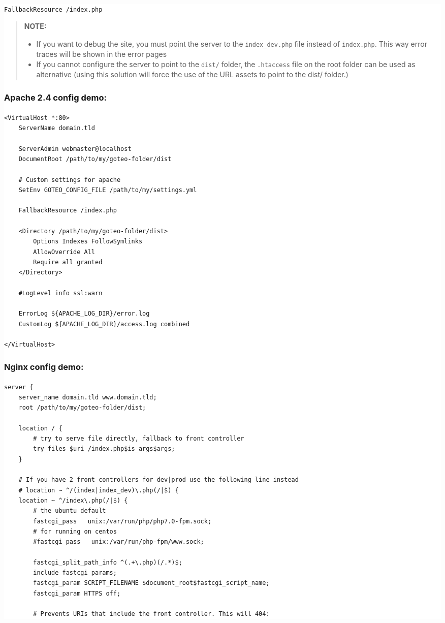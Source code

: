 ```apache
FallbackResource /index.php
```

> **NOTE:**
> - If you want to debug the site, you must point the server to the `index_dev.php` file instead of `index.php`. This way error traces will be shown in the error pages
> - If you cannot configure the server to point to the `dist/` folder, the `.htaccess` file on the root folder can be used as alternative (using this solution will force the use of the URL assets to point to the dist/ folder.)

### Apache 2.4 config demo:

```apach2
<VirtualHost *:80>
    ServerName domain.tld

    ServerAdmin webmaster@localhost
    DocumentRoot /path/to/my/goteo-folder/dist

    # Custom settings for apache
    SetEnv GOTEO_CONFIG_FILE /path/to/my/settings.yml

    FallbackResource /index.php

    <Directory /path/to/my/goteo-folder/dist>
        Options Indexes FollowSymlinks
        AllowOverride All
        Require all granted
    </Directory>

    #LogLevel info ssl:warn

    ErrorLog ${APACHE_LOG_DIR}/error.log
    CustomLog ${APACHE_LOG_DIR}/access.log combined

</VirtualHost>
```


### Nginx config demo:

```nginx
server {
    server_name domain.tld www.domain.tld;
    root /path/to/my/goteo-folder/dist;

    location / {
        # try to serve file directly, fallback to front controller
        try_files $uri /index.php$is_args$args;
    }

    # If you have 2 front controllers for dev|prod use the following line instead
    # location ~ ^/(index|index_dev)\.php(/|$) {
    location ~ ^/index\.php(/|$) {
        # the ubuntu default
        fastcgi_pass   unix:/var/run/php/php7.0-fpm.sock;
        # for running on centos
        #fastcgi_pass   unix:/var/run/php-fpm/www.sock;

        fastcgi_split_path_info ^(.+\.php)(/.*)$;
        include fastcgi_params;
        fastcgi_param SCRIPT_FILENAME $document_root$fastcgi_script_name;
        fastcgi_param HTTPS off;

        # Prevents URIs that include the front controller. This will 404:
```
